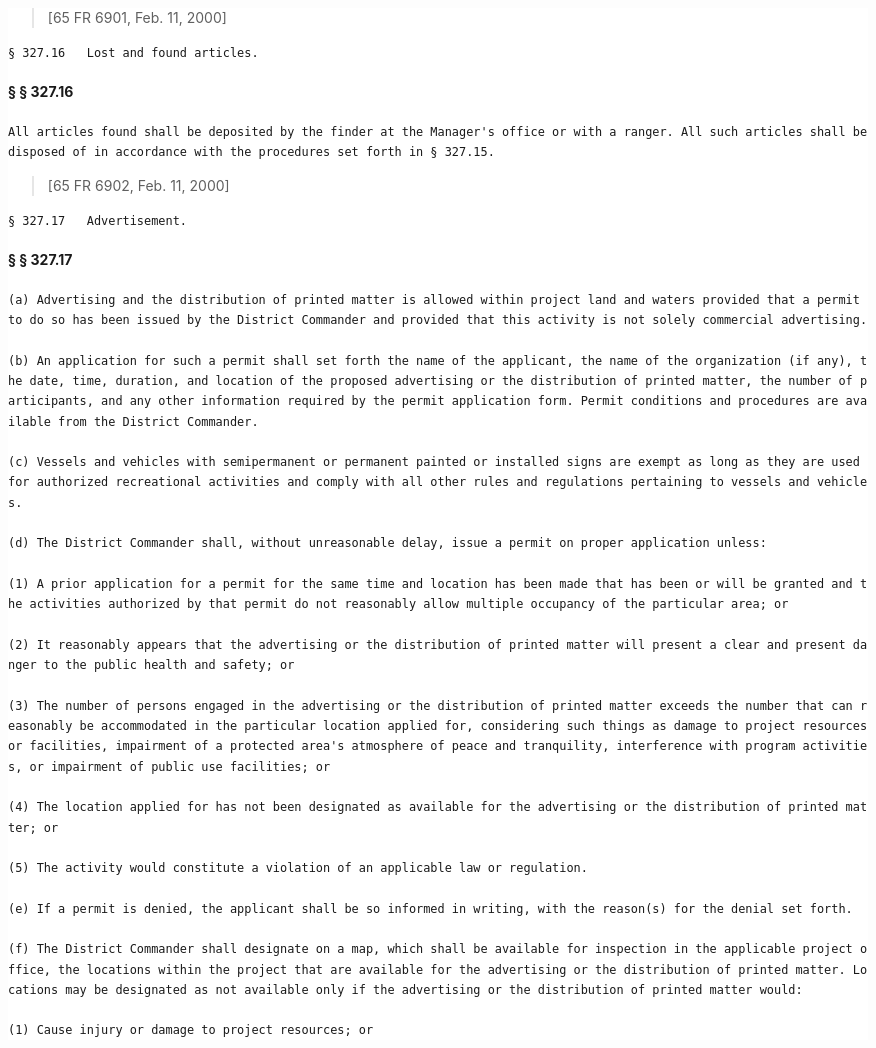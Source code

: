 > [65 FR 6901, Feb. 11, 2000]

    § 327.16   Lost and found articles.

#### § § 327.16

    All articles found shall be deposited by the finder at the Manager's office or with a ranger. All such articles shall be disposed of in accordance with the procedures set forth in § 327.15.

> [65 FR 6902, Feb. 11, 2000]

    § 327.17   Advertisement.

#### § § 327.17

    (a) Advertising and the distribution of printed matter is allowed within project land and waters provided that a permit to do so has been issued by the District Commander and provided that this activity is not solely commercial advertising.

    (b) An application for such a permit shall set forth the name of the applicant, the name of the organization (if any), the date, time, duration, and location of the proposed advertising or the distribution of printed matter, the number of participants, and any other information required by the permit application form. Permit conditions and procedures are available from the District Commander.

    (c) Vessels and vehicles with semipermanent or permanent painted or installed signs are exempt as long as they are used for authorized recreational activities and comply with all other rules and regulations pertaining to vessels and vehicles.

    (d) The District Commander shall, without unreasonable delay, issue a permit on proper application unless:

    (1) A prior application for a permit for the same time and location has been made that has been or will be granted and the activities authorized by that permit do not reasonably allow multiple occupancy of the particular area; or

    (2) It reasonably appears that the advertising or the distribution of printed matter will present a clear and present danger to the public health and safety; or

    (3) The number of persons engaged in the advertising or the distribution of printed matter exceeds the number that can reasonably be accommodated in the particular location applied for, considering such things as damage to project resources or facilities, impairment of a protected area's atmosphere of peace and tranquility, interference with program activities, or impairment of public use facilities; or

    (4) The location applied for has not been designated as available for the advertising or the distribution of printed matter; or

    (5) The activity would constitute a violation of an applicable law or regulation.

    (e) If a permit is denied, the applicant shall be so informed in writing, with the reason(s) for the denial set forth.

    (f) The District Commander shall designate on a map, which shall be available for inspection in the applicable project office, the locations within the project that are available for the advertising or the distribution of printed matter. Locations may be designated as not available only if the advertising or the distribution of printed matter would:

    (1) Cause injury or damage to project resources; or
